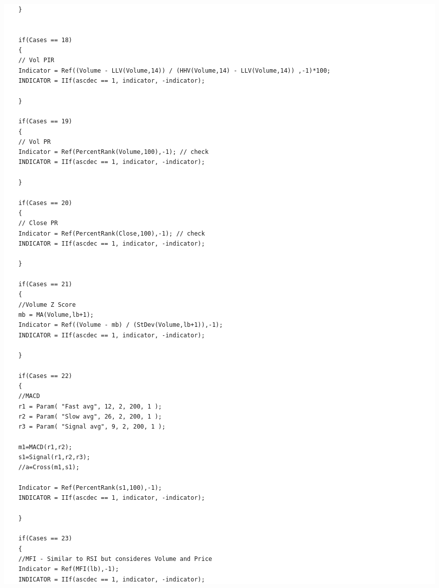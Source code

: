         }


        if(Cases == 18)
        {
        // Vol PIR
        Indicator = Ref((Volume - LLV(Volume,14)) / (HHV(Volume,14) - LLV(Volume,14)) ,-1)*100;
        INDICATOR = IIf(ascdec == 1, indicator, -indicator);

        }

        if(Cases == 19)
        {
        // Vol PR
        Indicator = Ref(PercentRank(Volume,100),-1); // check
        INDICATOR = IIf(ascdec == 1, indicator, -indicator);

        }

        if(Cases == 20)
        {
        // Close PR
        Indicator = Ref(PercentRank(Close,100),-1); // check
        INDICATOR = IIf(ascdec == 1, indicator, -indicator);

        }

        if(Cases == 21)
        {
        //Volume Z Score
        mb = MA(Volume,lb+1);
        Indicator = Ref((Volume - mb) / (StDev(Volume,lb+1)),-1);
        INDICATOR = IIf(ascdec == 1, indicator, -indicator);

        }

        if(Cases == 22)
        {
        //MACD
        r1 = Param( "Fast avg", 12, 2, 200, 1 );
        r2 = Param( "Slow avg", 26, 2, 200, 1 );
        r3 = Param( "Signal avg", 9, 2, 200, 1 );

        m1=MACD(r1,r2);
        s1=Signal(r1,r2,r3); 
        //a=Cross(m1,s1);

        Indicator = Ref(PercentRank(s1,100),-1); 
        INDICATOR = IIf(ascdec == 1, indicator, -indicator);

        }

        if(Cases == 23)
        {
        //MFI - Similar to RSI but consideres Volume and Price
        Indicator = Ref(MFI(lb),-1);
        INDICATOR = IIf(ascdec == 1, indicator, -indicator);
